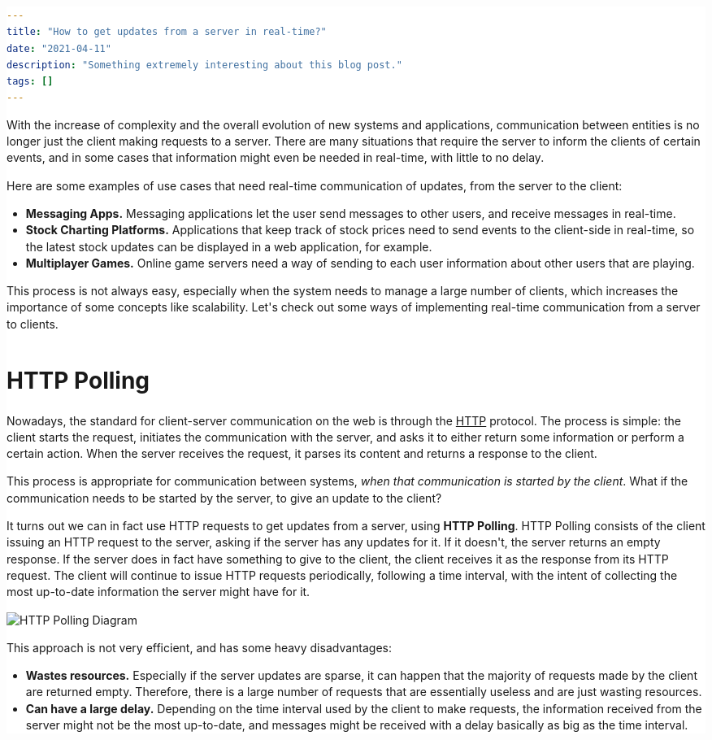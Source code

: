 ```yaml
---
title: "How to get updates from a server in real-time?"
date: "2021-04-11"
description: "Something extremely interesting about this blog post."
tags: []
---
```


With the increase of complexity and the overall evolution of new systems and applications, communication between entities is no longer just the client making requests to a server. There are many situations that require the server to inform the clients of certain events, and in some cases that information might even be needed in real-time, with little to no delay.

Here are some examples of use cases that need real-time communication of updates, from the server to the client:

* **Messaging Apps.** Messaging applications let the user send messages to other users, and receive messages in real-time.
* **Stock Charting Platforms.** Applications that keep track of stock prices need to send events to the client-side in real-time, so the latest stock updates can be displayed in a web application, for example.
* **Multiplayer Games.** Online game servers need a way of sending to each user information about other users that are playing.

This process is not always easy, especially when the system needs to manage a large number of clients, which increases the importance of some concepts like scalability. Let's check out some ways of implementing real-time communication from a server to clients.

# HTTP Polling

Nowadays, the standard for client-server communication on the web is through the [HTTP](https://developer.mozilla.org/en-US/docs/Web/HTTP) protocol. The process is simple: the client starts the request, initiates the communication with the server, and asks it to either return some information or perform a certain action. When the server receives the request, it parses its content and returns a response to the client.

This process is appropriate for communication between systems, *when that communication is started by the client*. What if the communication needs to be started by the server, to give an update to the client?

It turns out we can in fact use HTTP requests to get updates from a server, using **HTTP Polling**. HTTP Polling consists of the client issuing an HTTP request to the server, asking if the server has any updates for it. If it doesn't, the server returns an empty response. If the server does in fact have something to give to the client, the client receives it as the response from its HTTP request. The client will continue to issue HTTP requests periodically, following a time interval, with the intent of collecting the most up-to-date information the server might have for it.

![HTTP Polling Diagram](/images/blog/polling.png)

This approach is not very efficient, and has some heavy disadvantages:

* **Wastes resources.** Especially if the server updates are sparse, it can happen that the majority of requests made by the client are returned empty. Therefore, there is a large number of requests that are essentially useless and are just wasting resources. 
* **Can have a large delay.** Depending on the time interval used by the client to make requests, the information received from the server might not be the most up-to-date, and messages might be received with a delay basically as big as the time interval.
